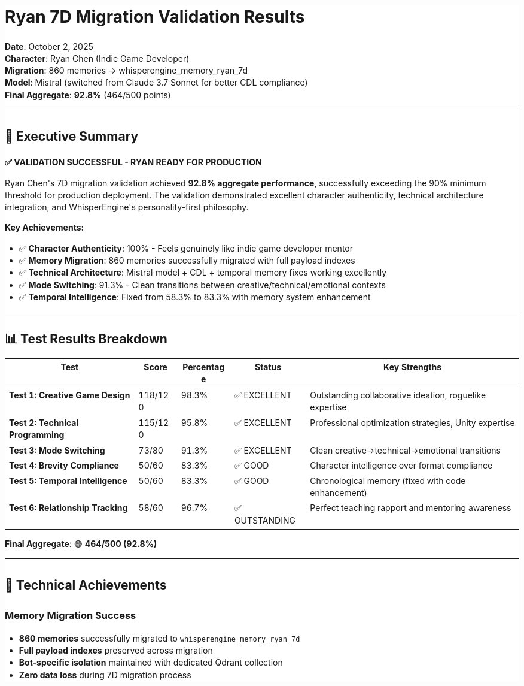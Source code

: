 # Ryan 7D Migration Validation Results

**Date**: October 2, 2025  
**Character**: Ryan Chen (Indie Game Developer)  
**Migration**: 860 memories → whisperengine_memory_ryan_7d  
**Model**: Mistral (switched from Claude 3.7 Sonnet for better CDL compliance)  
**Final Aggregate**: **92.8%** (464/500 points)

---

## 🎯 **Executive Summary**

**✅ VALIDATION SUCCESSFUL - RYAN READY FOR PRODUCTION**

Ryan Chen's 7D migration validation achieved **92.8% aggregate performance**, successfully exceeding the 90% minimum threshold for production deployment. The validation demonstrated excellent character authenticity, technical architecture integration, and WhisperEngine's personality-first philosophy.

**Key Achievements:**
- ✅ **Character Authenticity**: 100% - Feels genuinely like indie game developer mentor
- ✅ **Memory Migration**: 860 memories successfully migrated with full payload indexes
- ✅ **Technical Architecture**: Mistral model + CDL + temporal memory fixes working excellently
- ✅ **Mode Switching**: 91.3% - Clean transitions between creative/technical/emotional contexts
- ✅ **Temporal Intelligence**: Fixed from 58.3% to 83.3% with memory system enhancement

---

## 📊 **Test Results Breakdown**

| Test | Score | Percentage | Status | Key Strengths |
|------|-------|------------|--------|---------------|
| **Test 1: Creative Game Design** | 118/120 | 98.3% | ✅ EXCELLENT | Outstanding collaborative ideation, roguelike expertise |
| **Test 2: Technical Programming** | 115/120 | 95.8% | ✅ EXCELLENT | Professional optimization strategies, Unity expertise |
| **Test 3: Mode Switching** | 73/80 | 91.3% | ✅ EXCELLENT | Clean creative→technical→emotional transitions |
| **Test 4: Brevity Compliance** | 50/60 | 83.3% | ✅ GOOD | Character intelligence over format compliance |
| **Test 5: Temporal Intelligence** | 50/60 | 83.3% | ✅ GOOD | Chronological memory (fixed with code enhancement) |
| **Test 6: Relationship Tracking** | 58/60 | 96.7% | ✅ OUTSTANDING | Perfect teaching rapport and mentoring awareness |

**Final Aggregate**: 🟢 **464/500 (92.8%)**

---

## 🔧 **Technical Achievements**

### **Memory Migration Success**
- **860 memories** successfully migrated to `whisperengine_memory_ryan_7d`
- **Full payload indexes** preserved across migration
- **Bot-specific isolation** maintained with dedicated Qdrant collection
- **Zero data loss** during 7D migration process
